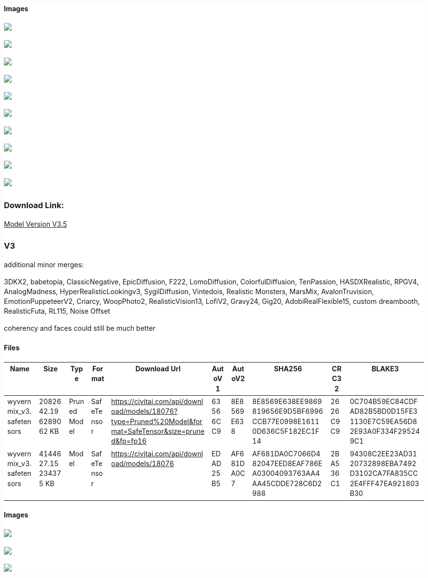 #### Images

<p><img src="https://image.civitai.com/xG1nkqKTMzGDvpLrqFT7WA/a9804ea4-8511-40c0-fb03-e4ece54be900/width=450/203760.jpeg" /></p>

<p><img src="https://image.civitai.com/xG1nkqKTMzGDvpLrqFT7WA/0d7ce58c-6224-49e9-5749-f1edfe43eb00/width=450/203759.jpeg" /></p>

<p><img src="https://image.civitai.com/xG1nkqKTMzGDvpLrqFT7WA/8cb66a4a-8299-4198-fccb-4ae220e54b00/width=450/203758.jpeg" /></p>

<p><img src="https://image.civitai.com/xG1nkqKTMzGDvpLrqFT7WA/054b5504-7def-474f-8c9b-0423e7e1d100/width=450/203757.jpeg" /></p>

<p><img src="https://image.civitai.com/xG1nkqKTMzGDvpLrqFT7WA/d19baad7-7354-4d0e-627f-c24a11885f00/width=450/203756.jpeg" /></p>

<p><img src="https://image.civitai.com/xG1nkqKTMzGDvpLrqFT7WA/3eba3056-d29e-484a-6e7b-4884dc42b600/width=450/203755.jpeg" /></p>

<p><img src="https://image.civitai.com/xG1nkqKTMzGDvpLrqFT7WA/d9c066a0-ddb4-486a-a9c8-01fec8ea8c00/width=450/203754.jpeg" /></p>

<p><img src="https://image.civitai.com/xG1nkqKTMzGDvpLrqFT7WA/8771846c-5099-4eed-c1fc-09c86bbbc400/width=450/203753.jpeg" /></p>

<p><img src="https://image.civitai.com/xG1nkqKTMzGDvpLrqFT7WA/c29794fd-cffc-4f77-c0d3-a9c1a7249000/width=450/203752.jpeg" /></p>

<p><img src="https://image.civitai.com/xG1nkqKTMzGDvpLrqFT7WA/8475910e-05c4-4482-cee5-c4b6319d8e00/width=450/203751.jpeg" /></p>

### Download Link:

[Model Version V3.5](https://civitai.com/api/download/models/19422)

### V3

<p>additional minor merges:</p><p>3DKX2, babetopia, ClassicNegative, EpicDiffusion, F222, LomoDiffusion, ColorfulDiffusion, TenPassion, HASDXRealistic, RPGV4, AnalogMadness, HyperRealisticLookingv3, SygilDiffusion, Vintedois, Realistic Monsters, MarsMix, AvalonTruvision, EmotionPuppeteerV2, Criarcy, WoopPhoto2, RealisticVision13, LofiV2, Gravy24, Gig20, AdobiRealFlexible15, custom dreambooth, RealisticFuta, RL115, Noise Offset</p><p></p><p>coherency and faces could still be much better</p>

#### Files

| Name | Size | Type | Format | Download Url | AutoV1 | AutoV2 | SHA256 | CRC32 | BLAKE3 |
| --- | --- | --- | --- | --- | --- | --- | --- | --- | --- |
| wyvernmix_v3.safetensors | 2082642.196289062 KB | Pruned Model | SafeTensor | https://civitai.com/api/download/models/18076?type=Pruned%20Model&format=SafeTensor&size=pruned&fp=fp16 | 63566CC9 | 8E8569E638 | 8E8569E638EE9869819656E9D5BF6996CCB77E0998E16110D636C5F182EC1F14 | 2626C9C9 | 0C704B59EC84CDFAD82B5BD0D15FE31130E7C59EA56D82E93A0F334F295249C1 |
| wyvernmix_v3.safetensors | 4144627.15234375 KB | Model | SafeTensor | https://civitai.com/api/download/models/18076 | EDAD25B5 | AF681DA0C7 | AF681DA0C7066D482047EED8EAF786EA03004093763AA4AA45CDDE728C6D2988 | 2BA536C1 | 94308C2EE23AD3120732898EBA7492D3102CA7FA835CC2E4FFF47EA921803B30 |

#### Images

<p><img src="https://image.civitai.com/xG1nkqKTMzGDvpLrqFT7WA/83294f17-1589-4cdf-a32d-6bea2b9d7400/width=450/185581.jpeg" /></p>

<p><img src="https://image.civitai.com/xG1nkqKTMzGDvpLrqFT7WA/323d9936-a29e-4dce-4b49-1931a4a8fc00/width=450/185580.jpeg" /></p>

<p><img src="https://image.civitai.com/xG1nkqKTMzGDvpLrqFT7WA/4df2c9dc-53b0-46c3-c92e-a906fb5beb00/width=450/185579.jpeg" /></p>
